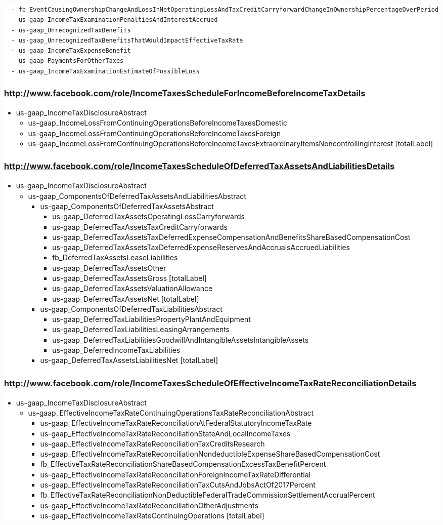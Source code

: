       - fb_EventCausingOwnershipChangeAndLossInNetOperatingLossAndTaxCreditCarryforwardChangeInOwnershipPercentageOverPeriod
      - us-gaap_IncomeTaxExaminationPenaltiesAndInterestAccrued
      - us-gaap_UnrecognizedTaxBenefits
      - us-gaap_UnrecognizedTaxBenefitsThatWouldImpactEffectiveTaxRate
      - us-gaap_IncomeTaxExpenseBenefit
      - us-gaap_PaymentsForOtherTaxes
      - us-gaap_IncomeTaxExaminationEstimateOfPossibleLoss

### http://www.facebook.com/role/IncomeTaxesScheduleForIncomeBeforeIncomeTaxDetails

- us-gaap_IncomeTaxDisclosureAbstract
  - us-gaap_IncomeLossFromContinuingOperationsBeforeIncomeTaxesDomestic
  - us-gaap_IncomeLossFromContinuingOperationsBeforeIncomeTaxesForeign
  - us-gaap_IncomeLossFromContinuingOperationsBeforeIncomeTaxesExtraordinaryItemsNoncontrollingInterest [totalLabel]

### http://www.facebook.com/role/IncomeTaxesScheduleOfDeferredTaxAssetsAndLiabilitiesDetails

- us-gaap_IncomeTaxDisclosureAbstract
  - us-gaap_ComponentsOfDeferredTaxAssetsAndLiabilitiesAbstract
    - us-gaap_ComponentsOfDeferredTaxAssetsAbstract
      - us-gaap_DeferredTaxAssetsOperatingLossCarryforwards
      - us-gaap_DeferredTaxAssetsTaxCreditCarryforwards
      - us-gaap_DeferredTaxAssetsTaxDeferredExpenseCompensationAndBenefitsShareBasedCompensationCost
      - us-gaap_DeferredTaxAssetsTaxDeferredExpenseReservesAndAccrualsAccruedLiabilities
      - fb_DeferredTaxAssetsLeaseLiabilities
      - us-gaap_DeferredTaxAssetsOther
      - us-gaap_DeferredTaxAssetsGross [totalLabel]
      - us-gaap_DeferredTaxAssetsValuationAllowance
      - us-gaap_DeferredTaxAssetsNet [totalLabel]
    - us-gaap_ComponentsOfDeferredTaxLiabilitiesAbstract
      - us-gaap_DeferredTaxLiabilitiesPropertyPlantAndEquipment
      - us-gaap_DeferredTaxLiabilitiesLeasingArrangements
      - us-gaap_DeferredTaxLiabilitiesGoodwillAndIntangibleAssetsIntangibleAssets
      - us-gaap_DeferredIncomeTaxLiabilities
    - us-gaap_DeferredTaxAssetsLiabilitiesNet [totalLabel]

### http://www.facebook.com/role/IncomeTaxesScheduleOfEffectiveIncomeTaxRateReconciliationDetails

- us-gaap_IncomeTaxDisclosureAbstract
  - us-gaap_EffectiveIncomeTaxRateContinuingOperationsTaxRateReconciliationAbstract
    - us-gaap_EffectiveIncomeTaxRateReconciliationAtFederalStatutoryIncomeTaxRate
    - us-gaap_EffectiveIncomeTaxRateReconciliationStateAndLocalIncomeTaxes
    - us-gaap_EffectiveIncomeTaxRateReconciliationTaxCreditsResearch
    - us-gaap_EffectiveIncomeTaxRateReconciliationNondeductibleExpenseShareBasedCompensationCost
    - fb_EffectiveTaxRateReconciliationShareBasedCompensationExcessTaxBenefitPercent
    - us-gaap_EffectiveIncomeTaxRateReconciliationForeignIncomeTaxRateDifferential
    - us-gaap_EffectiveIncomeTaxRateReconciliationTaxCutsAndJobsActOf2017Percent
    - fb_EffectiveTaxRateReconciliationNonDeductibleFederalTradeCommissionSettlementAccrualPercent
    - us-gaap_EffectiveIncomeTaxRateReconciliationOtherAdjustments
    - us-gaap_EffectiveIncomeTaxRateContinuingOperations [totalLabel]
